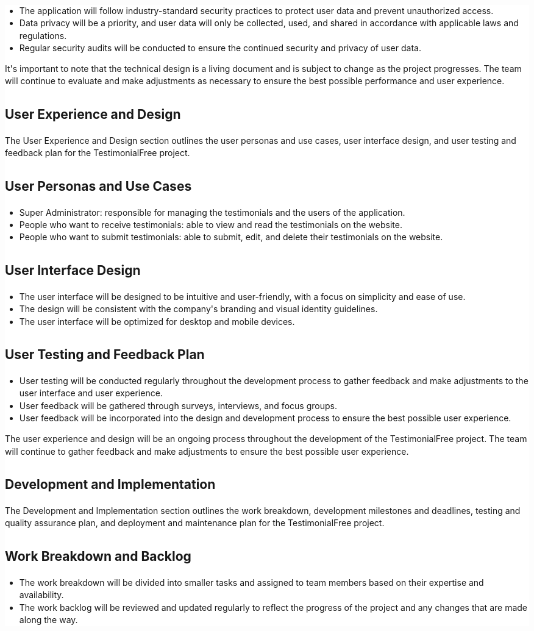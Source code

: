 - The application will follow industry-standard security practices to protect user data and prevent unauthorized access.
- Data privacy will be a priority, and user data will only be collected, used, and shared in accordance with applicable laws and regulations.
- Regular security audits will be conducted to ensure the continued security and privacy of user data.

It's important to note that the technical design is a living document and is subject to change as the project progresses. The team will continue to evaluate and make adjustments as necessary to ensure the best possible performance and user experience.

## User Experience and Design

The User Experience and Design section outlines the user personas and use cases, user interface design, and user testing and feedback plan for the TestimonialFree project.

## User Personas and Use Cases

- Super Administrator: responsible for managing the testimonials and the users of the application.
- People who want to receive testimonials: able to view and read the testimonials on the website.
- People who want to submit testimonials: able to submit, edit, and delete their testimonials on the website.

## User Interface Design

- The user interface will be designed to be intuitive and user-friendly, with a focus on simplicity and ease of use.
- The design will be consistent with the company's branding and visual identity guidelines.
- The user interface will be optimized for desktop and mobile devices.

## User Testing and Feedback Plan

- User testing will be conducted regularly throughout the development process to gather feedback and make adjustments to the user interface and user experience.
- User feedback will be gathered through surveys, interviews, and focus groups.
- User feedback will be incorporated into the design and development process to ensure the best possible user experience.

The user experience and design will be an ongoing process throughout the development of the TestimonialFree project. The team will continue to gather feedback and make adjustments to ensure the best possible user experience.

## Development and Implementation

The Development and Implementation section outlines the work breakdown, development milestones and deadlines, testing and quality assurance plan, and deployment and maintenance plan for the TestimonialFree project.

## Work Breakdown and Backlog

- The work breakdown will be divided into smaller tasks and assigned to team members based on their expertise and availability.
- The work backlog will be reviewed and updated regularly to reflect the progress of the project and any changes that are made along the way.
